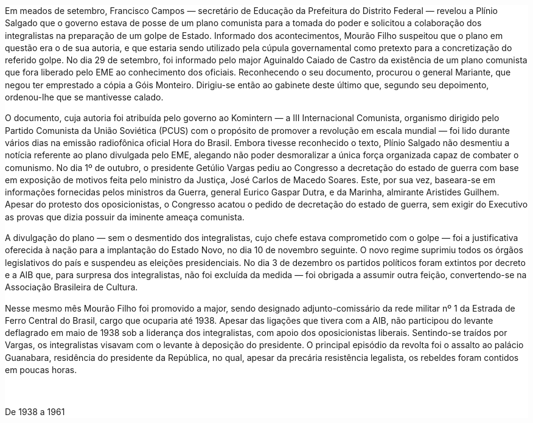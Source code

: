 Em meados de setembro, Francisco Campos — secretário de Educação da
Prefeitura do Distrito Federal — revelou a Plínio Salgado que o governo
estava de posse de um plano comunista para a tomada do poder e solicitou
a colaboração dos integralistas na preparação de um golpe de Estado.
Informado dos acontecimentos, Mourão Filho suspeitou que o plano em
questão era o de sua autoria, e que estaria sendo utilizado pela cúpula
governamental como pretexto para a concretização do referido golpe. No
dia 29 de setembro, foi informado pelo major Aguinaldo Caiado de Castro
da existência de um plano comunista que fora liberado pelo EME ao
conhecimento dos oficiais. Reconhecendo o seu documento, procurou o
general Mariante, que negou ter emprestado a cópia a Góis Monteiro.
Dirigiu-se então ao gabinete deste último que, segundo seu depoimento,
ordenou-lhe que se mantivesse calado.

O documento, cuja autoria foi atribuída pelo governo ao Komintern — a
III Internacional Comunista, organismo dirigido pelo Partido Comunista
da União Soviética (PCUS) com o propósito de promover a revolução em
escala mundial — foi lido durante vários dias na emissão radiofônica
oficial Hora do Brasil. Embora tivesse reconhecido o texto, Plínio
Salgado não desmentiu a notícia referente ao plano divulgada pelo EME,
alegando não poder desmoralizar a única força organizada capaz de
combater o comunismo. No dia 1º de outubro, o presidente Getúlio Vargas
pediu ao Congresso a decretação do estado de guerra com base em
exposição de motivos feita pelo ministro da Justiça, José Carlos de
Macedo Soares. Este, por sua vez, baseara-se em informações fornecidas
pelos ministros da Guerra, general Eurico Gaspar Dutra, e da Marinha,
almirante Aristides Guilhem. Apesar do protesto dos oposicionistas, o
Congresso acatou o pedido de decretação do estado de guerra, sem exigir
do Executivo as provas que dizia possuir da iminente ameaça comunista.

A divulgação do plano — sem o desmentido dos integralistas, cujo chefe
estava comprometido com o golpe — foi a justificativa oferecida à nação
para a implantação do Estado Novo, no dia 10 de novembro seguinte. O
novo regime suprimiu todos os órgãos legislativos do país e suspendeu as
eleições presidenciais. No dia 3 de dezembro os partidos políticos foram
extintos por decreto e a AIB que, para surpresa dos integralistas, não
foi excluída da medida — foi obrigada a assumir outra feição,
convertendo-se na Associação Brasileira de Cultura.

Nesse mesmo mês Mourão Filho foi promovido a major, sendo designado
adjunto-comissário da rede militar nº 1 da Estrada de Ferro Central do
Brasil, cargo que ocuparia até 1938. Apesar das ligações que tivera com
a AIB, não participou do levante deflagrado em maio de 1938 sob a
liderança dos integralistas, com apoio dos oposicionistas liberais.
Sentindo-se traídos por Vargas, os integralistas visavam com o levante à
deposição do presidente. O principal episódio da revolta foi o assalto
ao palácio Guanabara, residência do presidente da República, no qual,
apesar da precária resistência legalista, os rebeldes foram contidos em
poucas horas.

 

De 1938 a 1961

